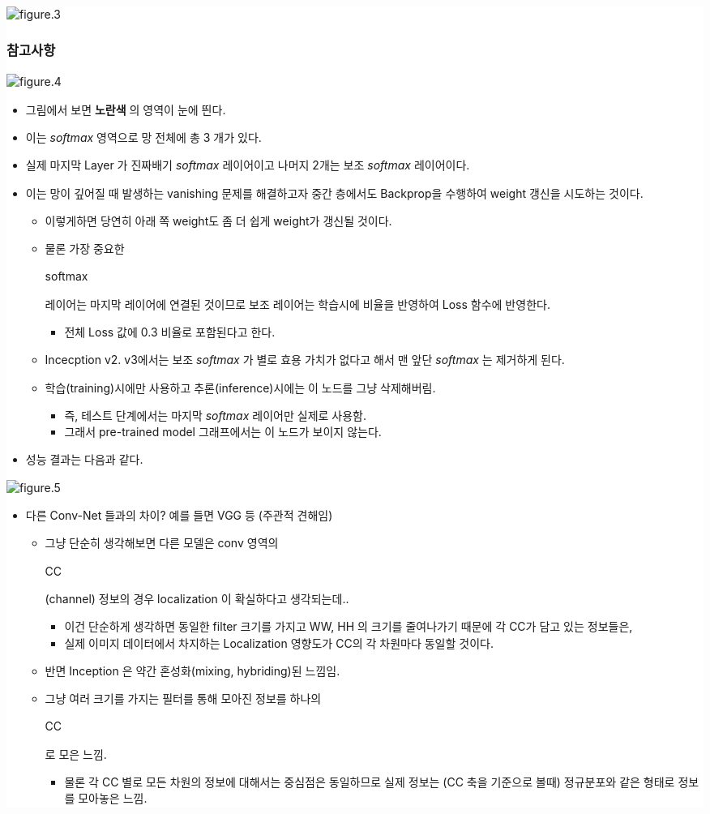 ![figure.3](https://norman3.github.io/papers/images/google_inception/f03.png)

### 참고사항

![figure.4](https://norman3.github.io/papers/images/google_inception/f04.png)

- 그림에서 보면 **노란색** 의 영역이 눈에 띈다.

- 이는 *softmax* 영역으로 망 전체에 총 3 개가 있다.

- 실제 마지막 Layer 가 진짜배기 *softmax* 레이어이고 나머지 2개는 보조 *softmax* 레이어이다.

- 이는 망이 깊어질 때 발생하는 vanishing 문제를 해결하고자 중간 층에서도 Backprop을 수행하여 weight 갱신을 시도하는 것이다.

  - 이렇게하면 당연히 아래 쪽 weight도 좀 더 쉽게 weight가 갱신될 것이다.

  - 물론 가장 중요한

     

    softmax

     

    레이어는 마지막 레이어에 연결된 것이므로 보조 레이어는 학습시에 비율을 반영하여 Loss 함수에 반영한다.

    - 전체 Loss 값에 0.3 비율로 포함된다고 한다.

  - Incecption v2. v3에서는 보조 *softmax* 가 별로 효용 가치가 없다고 해서 맨 앞단 *softmax* 는 제거하게 된다.

  - 학습(training)시에만 사용하고 추론(inference)시에는 이 노드를 그냥 삭제해버림.

    - 즉, 테스트 단계에서는 마지막 *softmax* 레이어만 실제로 사용함.
    - 그래서 pre-trained model 그래프에서는 이 노드가 보이지 않는다.

- 성능 결과는 다음과 같다.

![figure.5](https://norman3.github.io/papers/images/google_inception/f05.png)

- 다른 Conv-Net 들과의 차이? 예를 들면 VGG 등 (주관적 견해임)

  - 그냥 단순히 생각해보면 다른 모델은 conv 영역의

     

    CC

     

    (channel) 정보의 경우 localization 이 확실하다고 생각되는데..

    - 이건 단순하게 생각하면 동일한 filter 크기를 가지고 WW, HH 의 크기를 줄여나가기 때문에 각 CC가 담고 있는 정보들은,
    - 실제 이미지 데이터에서 차지하는 Localization 영향도가 CC의 각 차원마다 동일할 것이다.

  - 반면 Inception 은 약간 혼성화(mixing, hybriding)된 느낌임.

  - 그냥 여러 크기를 가지는 필터를 통해 모아진 정보를 하나의

     

    CC

    로 모은 느낌.

    - 물론 각 CC 별로 모든 차원의 정보에 대해서는 중심점은 동일하므로 실제 정보는 (CC 축을 기준으로 볼때) 정규분포와 같은 형태로 정보를 모아놓은 느낌.
